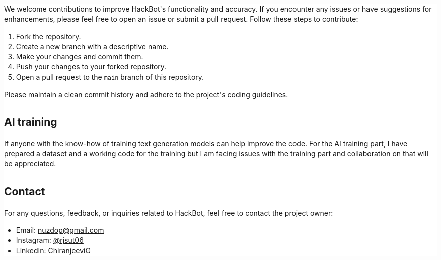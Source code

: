 We welcome contributions to improve HackBot's functionality and accuracy. If you encounter any issues or have suggestions for enhancements, please feel free to open an issue or submit a pull request. Follow these steps to contribute:

1. Fork the repository.
2. Create a new branch with a descriptive name.
3. Make your changes and commit them.
4. Push your changes to your forked repository.
5. Open a pull request to the `main` branch of this repository.

Please maintain a clean commit history and adhere to the project's coding guidelines.

## AI training
If anyone with the know-how of training text generation models can help improve the code. For the AI training part, I have prepared a dataset and a working code for the training but I am facing issues with the training part and collaboration on that will be appreciated.

## Contact

For any questions, feedback, or inquiries related to HackBot, feel free to contact the project owner:

- Email: nuzdop@gmail.com
- Instagram: [@rjsut06](https://instagram.com/@rjsut06)
- LinkedIn: [ChiranjeeviG](https://www.linkedin.com/in/ryan-sutherland-25a8a6205/)
